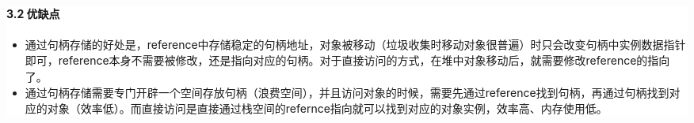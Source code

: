 #### 3.2 优缺点

- 通过句柄存储的好处是，reference中存储稳定的句柄地址，对象被移动（垃圾收集时移动对象很普遍）时只会改变句柄中实例数据指针即可，reference本身不需要被修改，还是指向对应的句柄。对于直接访问的方式，在堆中对象移动后，就需要修改reference的指向了。
- 通过句柄存储需要专门开辟一个空间存放句柄（浪费空间），并且访问对象的时候，需要先通过reference找到句柄，再通过句柄找到对应的对象（效率低）。而直接访问是直接通过栈空间的refernce指向就可以找到对应的对象实例，效率高、内存使用低。
